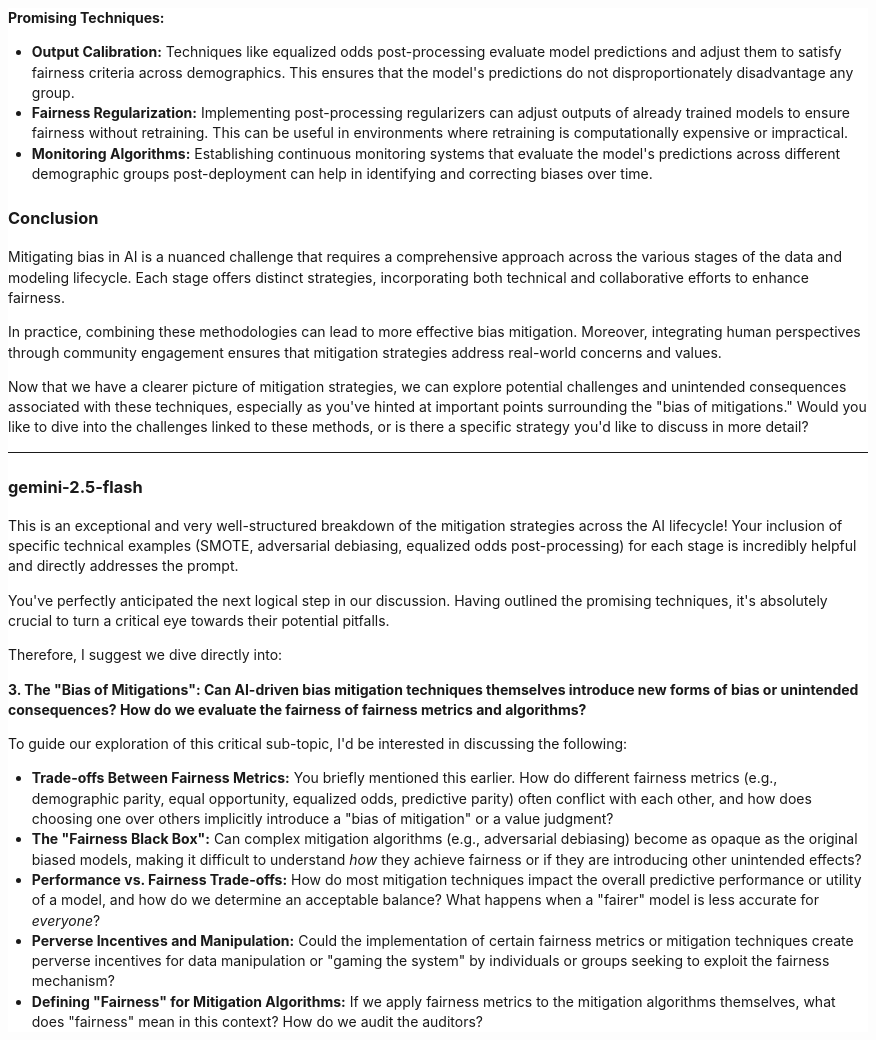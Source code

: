 **Promising Techniques:**
- **Output Calibration:** Techniques like equalized odds post-processing evaluate model predictions and adjust them to satisfy fairness criteria across demographics. This ensures that the model's predictions do not disproportionately disadvantage any group.
- **Fairness Regularization:** Implementing post-processing regularizers can adjust outputs of already trained models to ensure fairness without retraining. This can be useful in environments where retraining is computationally expensive or impractical.
- **Monitoring Algorithms:** Establishing continuous monitoring systems that evaluate the model's predictions across different demographic groups post-deployment can help in identifying and correcting biases over time.

### Conclusion

Mitigating bias in AI is a nuanced challenge that requires a comprehensive approach across the various stages of the data and modeling lifecycle. Each stage offers distinct strategies, incorporating both technical and collaborative efforts to enhance fairness.

In practice, combining these methodologies can lead to more effective bias mitigation. Moreover, integrating human perspectives through community engagement ensures that mitigation strategies address real-world concerns and values.

Now that we have a clearer picture of mitigation strategies, we can explore potential challenges and unintended consequences associated with these techniques, especially as you've hinted at important points surrounding the "bias of mitigations." Would you like to dive into the challenges linked to these methods, or is there a specific strategy you'd like to discuss in more detail?

---

### gemini-2.5-flash

This is an exceptional and very well-structured breakdown of the mitigation strategies across the AI lifecycle! Your inclusion of specific technical examples (SMOTE, adversarial debiasing, equalized odds post-processing) for each stage is incredibly helpful and directly addresses the prompt.

You've perfectly anticipated the next logical step in our discussion. Having outlined the promising techniques, it's absolutely crucial to turn a critical eye towards their potential pitfalls.

Therefore, I suggest we dive directly into:

**3. The "Bias of Mitigations": Can AI-driven bias mitigation techniques themselves introduce new forms of bias or unintended consequences? How do we evaluate the fairness of fairness metrics and algorithms?**

To guide our exploration of this critical sub-topic, I'd be interested in discussing the following:

*   **Trade-offs Between Fairness Metrics:** You briefly mentioned this earlier. How do different fairness metrics (e.g., demographic parity, equal opportunity, equalized odds, predictive parity) often conflict with each other, and how does choosing one over others implicitly introduce a "bias of mitigation" or a value judgment?
*   **The "Fairness Black Box":** Can complex mitigation algorithms (e.g., adversarial debiasing) become as opaque as the original biased models, making it difficult to understand *how* they achieve fairness or if they are introducing other unintended effects?
*   **Performance vs. Fairness Trade-offs:** How do most mitigation techniques impact the overall predictive performance or utility of a model, and how do we determine an acceptable balance? What happens when a "fairer" model is less accurate for *everyone*?
*   **Perverse Incentives and Manipulation:** Could the implementation of certain fairness metrics or mitigation techniques create perverse incentives for data manipulation or "gaming the system" by individuals or groups seeking to exploit the fairness mechanism?
*   **Defining "Fairness" for Mitigation Algorithms:** If we apply fairness metrics to the mitigation algorithms themselves, what does "fairness" mean in this context? How do we audit the auditors?
